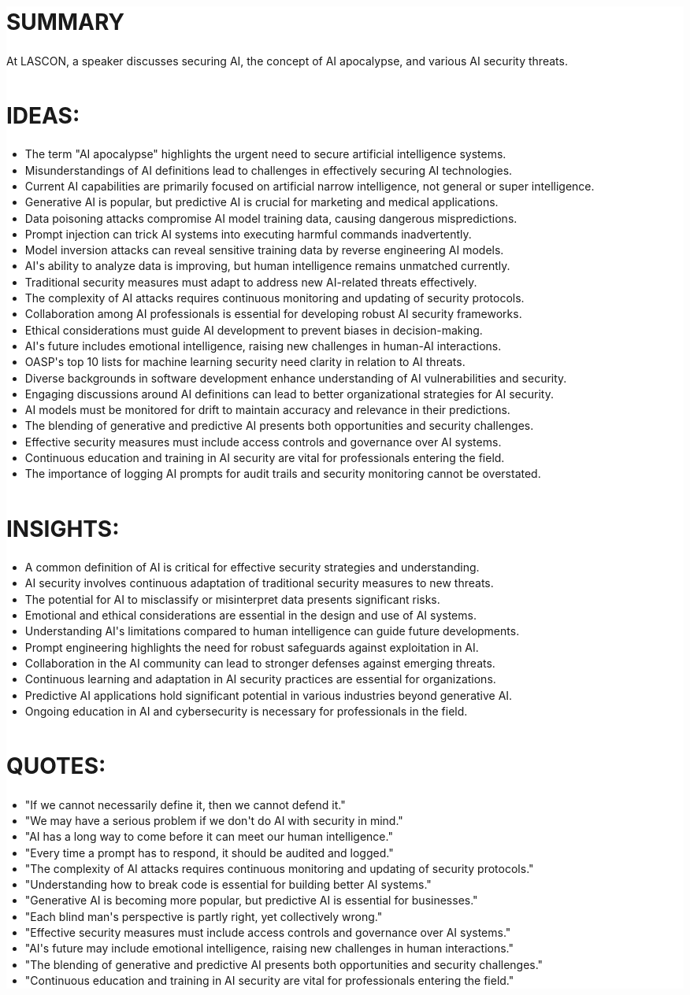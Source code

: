 # SUMMARY
At LASCON, a speaker discusses securing AI, the concept of AI apocalypse, and various AI security threats.

# IDEAS:
- The term "AI apocalypse" highlights the urgent need to secure artificial intelligence systems.
- Misunderstandings of AI definitions lead to challenges in effectively securing AI technologies.
- Current AI capabilities are primarily focused on artificial narrow intelligence, not general or super intelligence.
- Generative AI is popular, but predictive AI is crucial for marketing and medical applications.
- Data poisoning attacks compromise AI model training data, causing dangerous mispredictions.
- Prompt injection can trick AI systems into executing harmful commands inadvertently.
- Model inversion attacks can reveal sensitive training data by reverse engineering AI models.
- AI's ability to analyze data is improving, but human intelligence remains unmatched currently.
- Traditional security measures must adapt to address new AI-related threats effectively.
- The complexity of AI attacks requires continuous monitoring and updating of security protocols.
- Collaboration among AI professionals is essential for developing robust AI security frameworks.
- Ethical considerations must guide AI development to prevent biases in decision-making.
- AI's future includes emotional intelligence, raising new challenges in human-AI interactions.
- OASP's top 10 lists for machine learning security need clarity in relation to AI threats.
- Diverse backgrounds in software development enhance understanding of AI vulnerabilities and security.
- Engaging discussions around AI definitions can lead to better organizational strategies for AI security.
- AI models must be monitored for drift to maintain accuracy and relevance in their predictions.
- The blending of generative and predictive AI presents both opportunities and security challenges.
- Effective security measures must include access controls and governance over AI systems.
- Continuous education and training in AI security are vital for professionals entering the field.
- The importance of logging AI prompts for audit trails and security monitoring cannot be overstated.

# INSIGHTS:
- A common definition of AI is critical for effective security strategies and understanding.
- AI security involves continuous adaptation of traditional security measures to new threats.
- The potential for AI to misclassify or misinterpret data presents significant risks.
- Emotional and ethical considerations are essential in the design and use of AI systems.
- Understanding AI's limitations compared to human intelligence can guide future developments.
- Prompt engineering highlights the need for robust safeguards against exploitation in AI.
- Collaboration in the AI community can lead to stronger defenses against emerging threats.
- Continuous learning and adaptation in AI security practices are essential for organizations.
- Predictive AI applications hold significant potential in various industries beyond generative AI.
- Ongoing education in AI and cybersecurity is necessary for professionals in the field.

# QUOTES:
- "If we cannot necessarily define it, then we cannot defend it."
- "We may have a serious problem if we don't do AI with security in mind."
- "AI has a long way to come before it can meet our human intelligence."
- "Every time a prompt has to respond, it should be audited and logged."
- "The complexity of AI attacks requires continuous monitoring and updating of security protocols."
- "Understanding how to break code is essential for building better AI systems."
- "Generative AI is becoming more popular, but predictive AI is essential for businesses."
- "Each blind man's perspective is partly right, yet collectively wrong."
- "Effective security measures must include access controls and governance over AI systems."
- "AI's future may include emotional intelligence, raising new challenges in human interactions."
- "The blending of generative and predictive AI presents both opportunities and security challenges."
- "Continuous education and training in AI security are vital for professionals entering the field."
